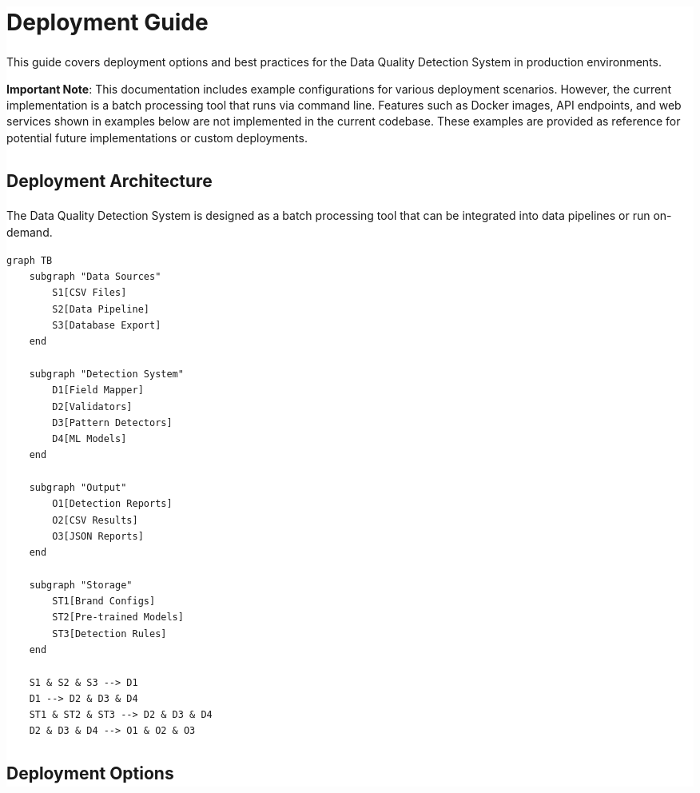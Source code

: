 # Deployment Guide

This guide covers deployment options and best practices for the Data Quality Detection System in production environments.

**Important Note**: This documentation includes example configurations for various deployment scenarios. However, the current implementation is a batch processing tool that runs via command line. Features such as Docker images, API endpoints, and web services shown in examples below are not implemented in the current codebase. These examples are provided as reference for potential future implementations or custom deployments.

## Deployment Architecture

The Data Quality Detection System is designed as a batch processing tool that can be integrated into data pipelines or run on-demand.

```mermaid
graph TB
    subgraph "Data Sources"
        S1[CSV Files]
        S2[Data Pipeline]
        S3[Database Export]
    end
    
    subgraph "Detection System"
        D1[Field Mapper]
        D2[Validators]
        D3[Pattern Detectors]
        D4[ML Models]
    end
    
    subgraph "Output"
        O1[Detection Reports]
        O2[CSV Results]
        O3[JSON Reports]
    end
    
    subgraph "Storage"
        ST1[Brand Configs]
        ST2[Pre-trained Models]
        ST3[Detection Rules]
    end
    
    S1 & S2 & S3 --> D1
    D1 --> D2 & D3 & D4
    ST1 & ST2 & ST3 --> D2 & D3 & D4
    D2 & D3 & D4 --> O1 & O2 & O3
```

## Deployment Options
